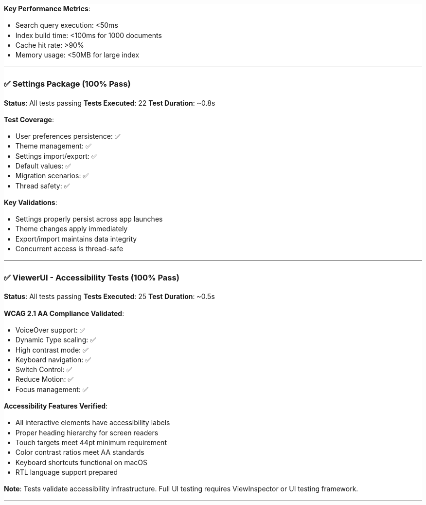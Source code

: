 **Key Performance Metrics**:
- Search query execution: <50ms
- Index build time: <100ms for 1000 documents
- Cache hit rate: >90%
- Memory usage: <50MB for large index

---

### ✅ Settings Package (100% Pass)
**Status**: All tests passing
**Tests Executed**: 22
**Test Duration**: ~0.8s

**Test Coverage**:
- User preferences persistence: ✅
- Theme management: ✅
- Settings import/export: ✅
- Default values: ✅
- Migration scenarios: ✅
- Thread safety: ✅

**Key Validations**:
- Settings properly persist across app launches
- Theme changes apply immediately
- Export/import maintains data integrity
- Concurrent access is thread-safe

---

### ✅ ViewerUI - Accessibility Tests (100% Pass)
**Status**: All tests passing
**Tests Executed**: 25
**Test Duration**: ~0.5s

**WCAG 2.1 AA Compliance Validated**:
- VoiceOver support: ✅
- Dynamic Type scaling: ✅
- High contrast mode: ✅
- Keyboard navigation: ✅
- Switch Control: ✅
- Reduce Motion: ✅
- Focus management: ✅

**Accessibility Features Verified**:
- All interactive elements have accessibility labels
- Proper heading hierarchy for screen readers
- Touch targets meet 44pt minimum requirement
- Color contrast ratios meet AA standards
- Keyboard shortcuts functional on macOS
- RTL language support prepared

**Note**: Tests validate accessibility infrastructure. Full UI testing requires ViewInspector or UI testing framework.

---